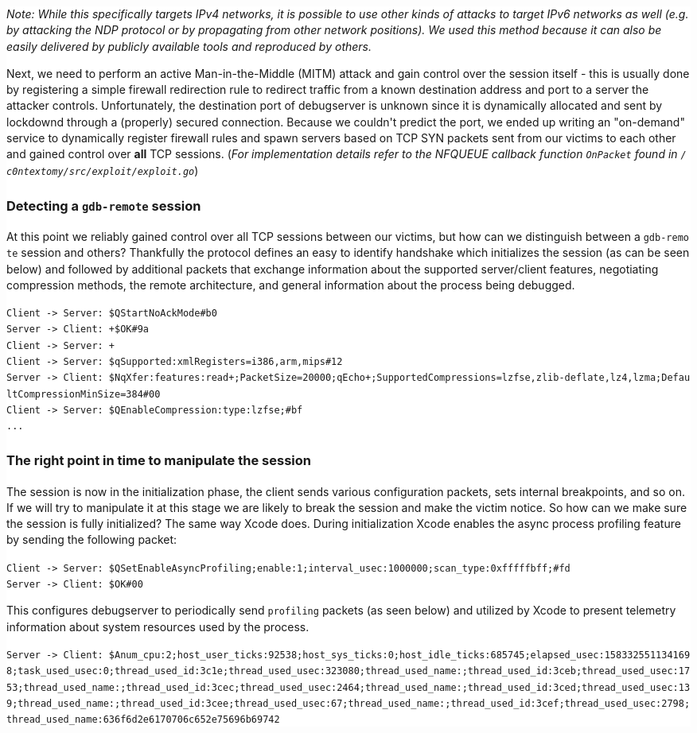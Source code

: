 _Note: While this specifically targets IPv4 networks, it is possible to use other kinds of attacks to target IPv6 networks as well (e.g. by attacking the NDP protocol or by propagating from other network positions). We used this method because it can also be easily delivered by publicly available tools and reproduced by others._

Next, we need to perform an active Man-in-the-Middle (MITM) attack and gain control over the session itself - this is usually done by registering a simple firewall redirection rule to redirect traffic from a known destination address and port to a server the attacker controls. Unfortunately, the destination port of debugserver is unknown since it is dynamically allocated and sent by lockdownd through a (properly) secured connection. Because we couldn't predict the port, we ended up writing an "on-demand" service to dynamically register firewall rules and spawn servers based on TCP SYN packets sent from our victims to each other and gained control over **all** TCP sessions. (_For implementation details refer to the NFQUEUE callback function `OnPacket` found in `/c0ntextomy/src/exploit/exploit.go`_)

### Detecting a `gdb-remote` session
At this point we reliably gained control over all TCP sessions between our victims, but how can we distinguish between a `gdb-remote` session and others? Thankfully the protocol defines an easy to identify handshake which initializes the session (as can be seen below) and followed by additional packets that exchange information about the supported server/client features, negotiating compression methods, the remote architecture, and general information about the process being debugged.

```
Client -> Server: $QStartNoAckMode#b0
Server -> Client: +$OK#9a
Client -> Server: +
Client -> Server: $qSupported:xmlRegisters=i386,arm,mips#12
Server -> Client: $NqXfer:features:read+;PacketSize=20000;qEcho+;SupportedCompressions=lzfse,zlib-deflate,lz4,lzma;DefaultCompressionMinSize=384#00
Client -> Server: $QEnableCompression:type:lzfse;#bf
...
```

### The right point in time to manipulate the session
The session is now in the initialization phase, the client sends various configuration packets, sets internal breakpoints, and so on. If we will try to manipulate it at this stage we are likely to break the session and make the victim notice. So how can we make sure the session is fully initialized? The same way Xcode does. During initialization Xcode enables the async process profiling feature by sending the following packet:

```
Client -> Server: $QSetEnableAsyncProfiling;enable:1;interval_usec:1000000;scan_type:0xfffffbff;#fd
Server -> Client: $OK#00
```
  
This configures debugserver to periodically send `profiling` packets (as seen below) and utilized by Xcode to present telemetry information about system resources used by the process.

```
Server -> Client: $Anum_cpu:2;host_user_ticks:92538;host_sys_ticks:0;host_idle_ticks:685745;elapsed_usec:1583325511341698;task_used_usec:0;thread_used_id:3c1e;thread_used_usec:323080;thread_used_name:;thread_used_id:3ceb;thread_used_usec:1753;thread_used_name:;thread_used_id:3cec;thread_used_usec:2464;thread_used_name:;thread_used_id:3ced;thread_used_usec:139;thread_used_name:;thread_used_id:3cee;thread_used_usec:67;thread_used_name:;thread_used_id:3cef;thread_used_usec:2798;thread_used_name:636f6d2e6170706c652e75696b69742
```
